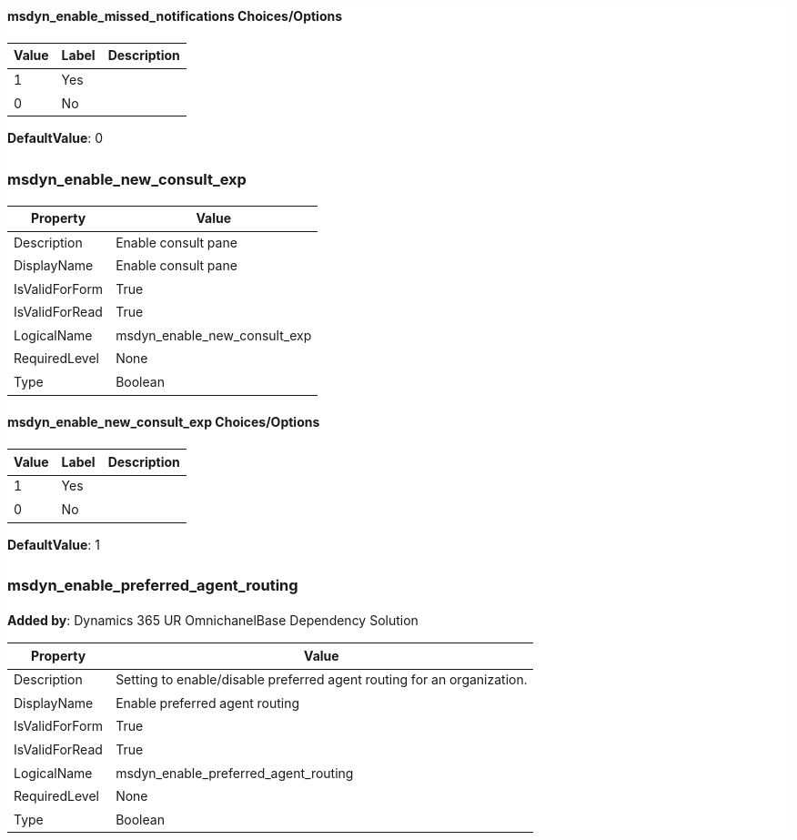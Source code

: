 #### msdyn_enable_missed_notifications Choices/Options

|Value|Label|Description|
|-----|-----|--------|
|1|Yes||
|0|No||

**DefaultValue**: 0



### <a name="BKMK_msdyn_enable_new_consult_exp"></a> msdyn_enable_new_consult_exp

|Property|Value|
|--------|-----|
|Description|Enable consult pane|
|DisplayName|Enable consult pane|
|IsValidForForm|True|
|IsValidForRead|True|
|LogicalName|msdyn_enable_new_consult_exp|
|RequiredLevel|None|
|Type|Boolean|

#### msdyn_enable_new_consult_exp Choices/Options

|Value|Label|Description|
|-----|-----|--------|
|1|Yes||
|0|No||

**DefaultValue**: 1



### <a name="BKMK_msdyn_enable_preferred_agent_routing"></a> msdyn_enable_preferred_agent_routing

**Added by**: Dynamics 365 UR OmnichanelBase Dependency Solution

|Property|Value|
|--------|-----|
|Description|Setting to enable/disable preferred agent routing for an organization.|
|DisplayName|Enable preferred agent routing|
|IsValidForForm|True|
|IsValidForRead|True|
|LogicalName|msdyn_enable_preferred_agent_routing|
|RequiredLevel|None|
|Type|Boolean|
